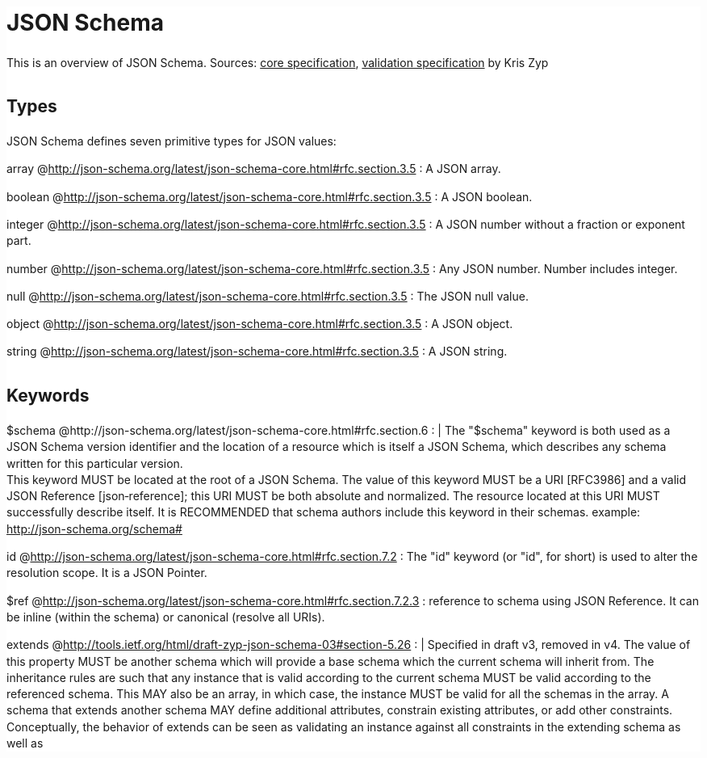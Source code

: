 
# JSON Schema

This is an overview of JSON Schema. Sources: [core specification](http://json-schema.org/latest/json-schema-core.html), [validation specification](http://json-schema.org/latest/json-schema-validation.html) by Kris Zyp

## Types

JSON Schema defines seven primitive types for JSON values:

array @http://json-schema.org/latest/json-schema-core.html#rfc.section.3.5
: A JSON array.

boolean @http://json-schema.org/latest/json-schema-core.html#rfc.section.3.5
: A JSON boolean.

integer @http://json-schema.org/latest/json-schema-core.html#rfc.section.3.5
: A JSON number without a fraction or exponent part.

number @http://json-schema.org/latest/json-schema-core.html#rfc.section.3.5
: Any JSON number. Number includes integer.

null @http://json-schema.org/latest/json-schema-core.html#rfc.section.3.5
: The JSON null value.

object @http://json-schema.org/latest/json-schema-core.html#rfc.section.3.5
: A JSON object.

string @http://json-schema.org/latest/json-schema-core.html#rfc.section.3.5
: A JSON string.


## Keywords

$schema @http://json-schema.org/latest/json-schema-core.html#rfc.section.6
: |
    The "$schema" keyword is both used as a JSON Schema version identifier and the location of a resource which is itself a JSON Schema, which describes any schema written for this particular version.<br>
    This keyword MUST be located at the root of a JSON Schema. The value of this keyword MUST be a URI [RFC3986] and a valid JSON Reference [json‑reference]; this URI MUST be both absolute and normalized. The resource located at this URI MUST successfully describe itself. It is RECOMMENDED that schema authors include this keyword in their schemas.
example: http://json-schema.org/schema#

id @http://json-schema.org/latest/json-schema-core.html#rfc.section.7.2
: The "id" keyword (or "id", for short) is used to alter the resolution scope. It is a JSON Pointer.

$ref @http://json-schema.org/latest/json-schema-core.html#rfc.section.7.2.3
: reference to schema using JSON Reference. It can be inline (within the schema) or canonical (resolve all URIs).

extends @http://tools.ietf.org/html/draft-zyp-json-schema-03#section-5.26
: |
    Specified in draft v3, removed in v4.
    The value of this property MUST be another schema which will provide
    a base schema which the current schema will inherit from.  The
    inheritance rules are such that any instance that is valid according
    to the current schema MUST be valid according to the referenced
    schema.  This MAY also be an array, in which case, the instance MUST
    be valid for all the schemas in the array.  A schema that extends
    another schema MAY define additional attributes, constrain existing
    attributes, or add other constraints.
    Conceptually, the behavior of extends can be seen as validating an
    instance against all constraints in the extending schema as well as